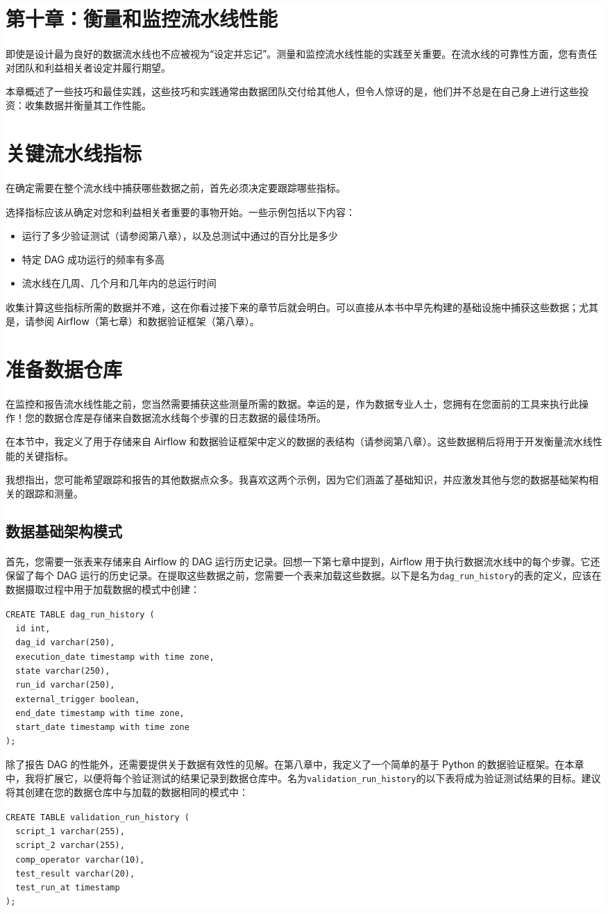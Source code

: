 # 第十章：衡量和监控流水线性能

即使是设计最为良好的数据流水线也不应被视为“设定并忘记”。测量和监控流水线性能的实践至关重要。在流水线的可靠性方面，您有责任对团队和利益相关者设定并履行期望。

本章概述了一些技巧和最佳实践，这些技巧和实践通常由数据团队交付给其他人，但令人惊讶的是，他们并不总是在自己身上进行这些投资：收集数据并衡量其工作性能。

# 关键流水线指标

在确定需要在整个流水线中捕获哪些数据之前，首先必须决定要跟踪哪些指标。

选择指标应该从确定对您和利益相关者重要的事物开始。一些示例包括以下内容：

+   运行了多少验证测试（请参阅第八章），以及总测试中通过的百分比是多少

+   特定 DAG 成功运行的频率有多高

+   流水线在几周、几个月和几年内的总运行时间

收集计算这些指标所需的数据并不难，这在你看过接下来的章节后就会明白。可以直接从本书中早先构建的基础设施中捕获这些数据；尤其是，请参阅 Airflow（第七章）和数据验证框架（第八章）。

# 准备数据仓库

在监控和报告流水线性能之前，您当然需要捕获这些测量所需的数据。幸运的是，作为数据专业人士，您拥有在您面前的工具来执行此操作！您的数据仓库是存储来自数据流水线每个步骤的日志数据的最佳场所。

在本节中，我定义了用于存储来自 Airflow 和数据验证框架中定义的数据的表结构（请参阅第八章）。这些数据稍后将用于开发衡量流水线性能的关键指标。

我想指出，您可能希望跟踪和报告的其他数据点众多。我喜欢这两个示例，因为它们涵盖了基础知识，并应激发其他与您的数据基础架构相关的跟踪和测量。

## 数据基础架构模式

首先，您需要一张表来存储来自 Airflow 的 DAG 运行历史记录。回想一下第七章中提到，Airflow 用于执行数据流水线中的每个步骤。它还保留了每个 DAG 运行的历史记录。在提取这些数据之前，您需要一个表来加载这些数据。以下是名为`dag_run_history`的表的定义，应该在数据摄取过程中用于加载数据的模式中创建：

```
CREATE TABLE dag_run_history (
  id int,
  dag_id varchar(250),
  execution_date timestamp with time zone,
  state varchar(250),
  run_id varchar(250),
  external_trigger boolean,
  end_date timestamp with time zone,
  start_date timestamp with time zone
);
```

除了报告 DAG 的性能外，还需要提供关于数据有效性的见解。在第八章中，我定义了一个简单的基于 Python 的数据验证框架。在本章中，我将扩展它，以便将每个验证测试的结果记录到数据仓库中。名为`validation_run_history`的以下表将成为验证测试结果的目标。建议将其创建在您的数据仓库中与加载的数据相同的模式中：

```
CREATE TABLE validation_run_history (
  script_1 varchar(255),
  script_2 varchar(255),
  comp_operator varchar(10),
  test_result varchar(20),
  test_run_at timestamp
);
```
